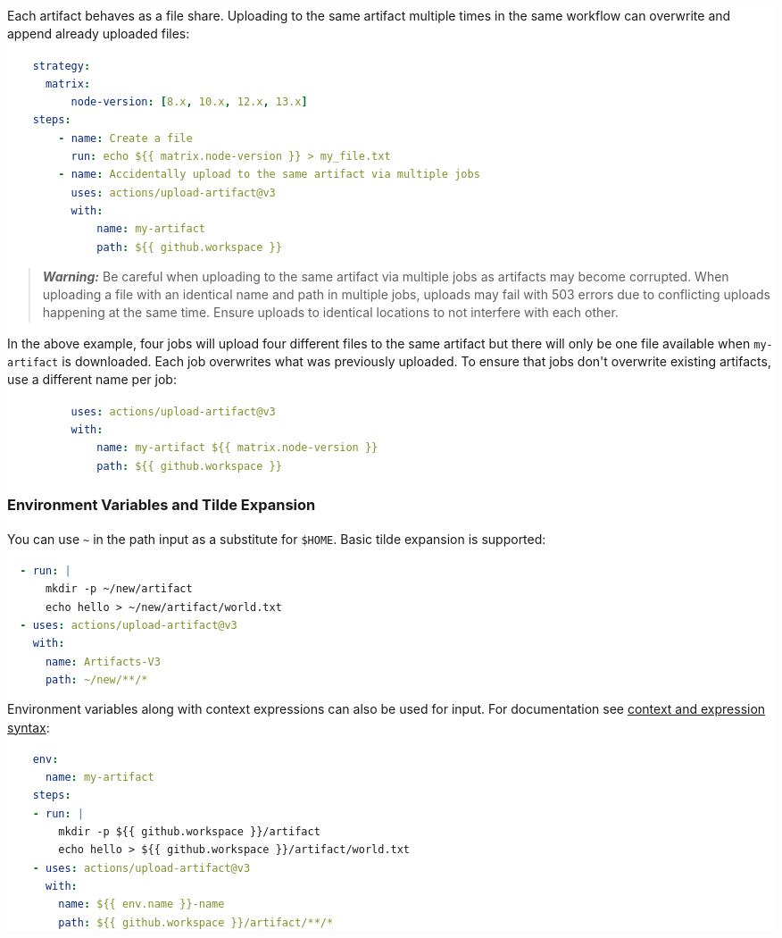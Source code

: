 Each artifact behaves as a file share. Uploading to the same artifact multiple times in the same workflow can overwrite and append already uploaded files:

```yaml
    strategy:
      matrix:
          node-version: [8.x, 10.x, 12.x, 13.x]
    steps:
        - name: Create a file
          run: echo ${{ matrix.node-version }} > my_file.txt
        - name: Accidentally upload to the same artifact via multiple jobs
          uses: actions/upload-artifact@v3
          with:
              name: my-artifact
              path: ${{ github.workspace }}
```

> **_Warning:_** Be careful when uploading to the same artifact via multiple jobs as artifacts may become corrupted. When uploading a file with an identical name and path in multiple jobs, uploads may fail with 503 errors due to conflicting uploads happening at the same time. Ensure uploads to identical locations to not interfere with each other.

In the above example, four jobs will upload four different files to the same artifact but there will only be one file available when `my-artifact` is downloaded. Each job overwrites what was previously uploaded. To ensure that jobs don't overwrite existing artifacts, use a different name per job:

```yaml
          uses: actions/upload-artifact@v3
          with:
              name: my-artifact ${{ matrix.node-version }}
              path: ${{ github.workspace }}
```

### Environment Variables and Tilde Expansion

You can use `~` in the path input as a substitute for `$HOME`. Basic tilde expansion is supported:

```yaml
  - run: |
      mkdir -p ~/new/artifact
      echo hello > ~/new/artifact/world.txt
  - uses: actions/upload-artifact@v3
    with:
      name: Artifacts-V3
      path: ~/new/**/*
```

Environment variables along with context expressions can also be used for input. For documentation see [context and expression syntax](https://help.github.com/en/actions/reference/context-and-expression-syntax-for-github-actions):

```yaml
    env:
      name: my-artifact
    steps:
    - run: |
        mkdir -p ${{ github.workspace }}/artifact
        echo hello > ${{ github.workspace }}/artifact/world.txt
    - uses: actions/upload-artifact@v3
      with:
        name: ${{ env.name }}-name
        path: ${{ github.workspace }}/artifact/**/*
```
